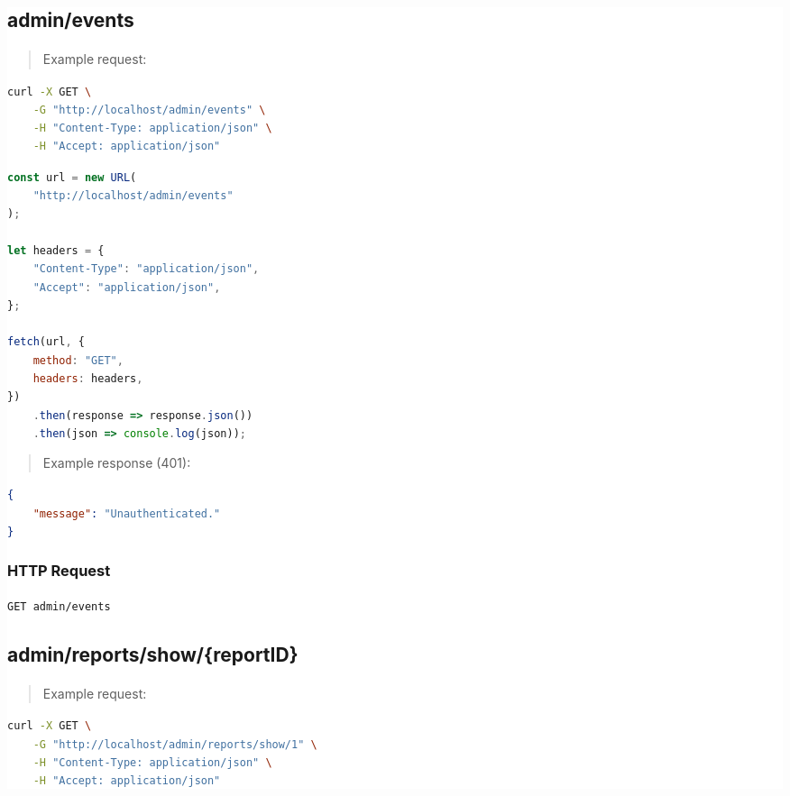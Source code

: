 


## admin/events
> Example request:

```bash
curl -X GET \
    -G "http://localhost/admin/events" \
    -H "Content-Type: application/json" \
    -H "Accept: application/json"
```

```javascript
const url = new URL(
    "http://localhost/admin/events"
);

let headers = {
    "Content-Type": "application/json",
    "Accept": "application/json",
};

fetch(url, {
    method: "GET",
    headers: headers,
})
    .then(response => response.json())
    .then(json => console.log(json));
```


> Example response (401):

```json
{
    "message": "Unauthenticated."
}
```

### HTTP Request
`GET admin/events`





## admin/reports/show/{reportID}
> Example request:

```bash
curl -X GET \
    -G "http://localhost/admin/reports/show/1" \
    -H "Content-Type: application/json" \
    -H "Accept: application/json"
```
